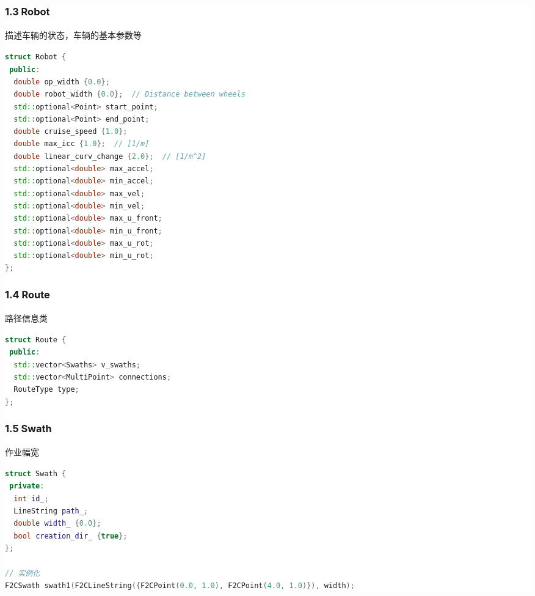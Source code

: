 

### 1.3 Robot

描述车辆的状态，车辆的基本参数等

```c++
struct Robot {
 public:
  double op_width {0.0};
  double robot_width {0.0};  // Distance between wheels
  std::optional<Point> start_point;
  std::optional<Point> end_point;
  double cruise_speed {1.0};
  double max_icc {1.0};  // [1/m]
  double linear_curv_change {2.0};  // [1/m^2]
  std::optional<double> max_accel;
  std::optional<double> min_accel;
  std::optional<double> max_vel;
  std::optional<double> min_vel;
  std::optional<double> max_u_front;
  std::optional<double> min_u_front;
  std::optional<double> max_u_rot;
  std::optional<double> min_u_rot;
};
```



### 1.4 Route

路径信息类

```c++
struct Route {
 public:
  std::vector<Swaths> v_swaths;
  std::vector<MultiPoint> connections;
  RouteType type;
};
```



### 1.5 Swath

作业幅宽

```c++
struct Swath {
 private:
  int id_;
  LineString path_;
  double width_ {0.0};
  bool creation_dir_ {true};
};

// 实例化
F2CSwath swath1(F2CLineString({F2CPoint(0.0, 1.0), F2CPoint(4.0, 1.0)}), width);
```
